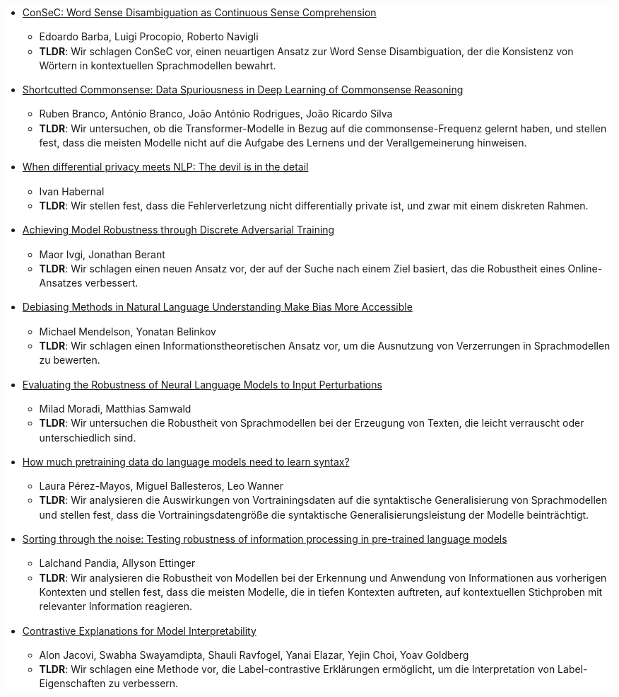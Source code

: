- [ConSeC: Word Sense Disambiguation as Continuous Sense Comprehension](https://aclanthology.org/2021.emnlp-main.112)
  - Edoardo Barba, Luigi Procopio, Roberto Navigli
  - **TLDR**: Wir schlagen ConSeC vor, einen neuartigen Ansatz zur Word Sense Disambiguation, der die Konsistenz von Wörtern in kontextuellen Sprachmodellen bewahrt.

- [Shortcutted Commonsense: Data Spuriousness in Deep Learning of Commonsense Reasoning](https://aclanthology.org/2021.emnlp-main.113)
  - Ruben Branco, António Branco, João António Rodrigues, João Ricardo Silva
  - **TLDR**: Wir untersuchen, ob die Transformer-Modelle in Bezug auf die commonsense-Frequenz gelernt haben, und stellen fest, dass die meisten Modelle nicht auf die Aufgabe des Lernens und der Verallgemeinerung hinweisen.

- [When differential privacy meets NLP: The devil is in the detail](https://aclanthology.org/2021.emnlp-main.114)
  - Ivan Habernal
  - **TLDR**: Wir stellen fest, dass die Fehlerverletzung nicht differentially private ist, und zwar mit einem diskreten Rahmen.

- [Achieving Model Robustness through Discrete Adversarial Training](https://aclanthology.org/2021.emnlp-main.115)
  - Maor Ivgi, Jonathan Berant
  - **TLDR**: Wir schlagen einen neuen Ansatz vor, der auf der Suche nach einem Ziel basiert, das die Robustheit eines Online-Ansatzes verbessert.

- [Debiasing Methods in Natural Language Understanding Make Bias More Accessible](https://aclanthology.org/2021.emnlp-main.116)
  - Michael Mendelson, Yonatan Belinkov
  - **TLDR**: Wir schlagen einen Informationstheoretischen Ansatz vor, um die Ausnutzung von Verzerrungen in Sprachmodellen zu bewerten.

- [Evaluating the Robustness of Neural Language Models to Input Perturbations](https://aclanthology.org/2021.emnlp-main.117)
  - Milad Moradi, Matthias Samwald
  - **TLDR**: Wir untersuchen die Robustheit von Sprachmodellen bei der Erzeugung von Texten, die leicht verrauscht oder unterschiedlich sind.

- [How much pretraining data do language models need to learn syntax?](https://aclanthology.org/2021.emnlp-main.118)
  - Laura Pérez-Mayos, Miguel Ballesteros, Leo Wanner
  - **TLDR**: Wir analysieren die Auswirkungen von Vortrainingsdaten auf die syntaktische Generalisierung von Sprachmodellen und stellen fest, dass die Vortrainingsdatengröße die syntaktische Generalisierungsleistung der Modelle beinträchtigt.

- [Sorting through the noise: Testing robustness of information processing in pre-trained language models](https://aclanthology.org/2021.emnlp-main.119)
  - Lalchand Pandia, Allyson Ettinger
  - **TLDR**: Wir analysieren die Robustheit von Modellen bei der Erkennung und Anwendung von Informationen aus vorherigen Kontexten und stellen fest, dass die meisten Modelle, die in tiefen Kontexten auftreten, auf kontextuellen Stichproben mit relevanter Information reagieren.

- [Contrastive Explanations for Model Interpretability](https://aclanthology.org/2021.emnlp-main.120)
  - Alon Jacovi, Swabha Swayamdipta, Shauli Ravfogel, Yanai Elazar, Yejin Choi, Yoav Goldberg
  - **TLDR**: Wir schlagen eine Methode vor, die Label-contrastive Erklärungen ermöglicht, um die Interpretation von Label-Eigenschaften zu verbessern.
